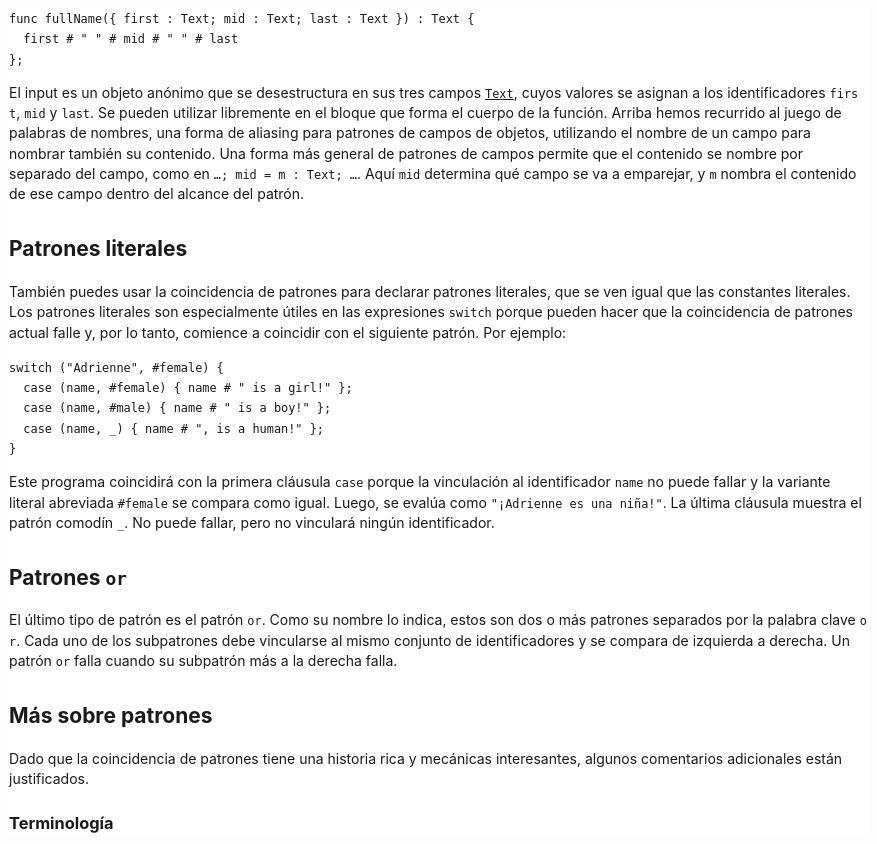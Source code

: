 ```motoko
func fullName({ first : Text; mid : Text; last : Text }) : Text {
  first # " " # mid # " " # last
};
```

El input es un objeto anónimo que se desestructura en sus tres campos
[`Text`](../base/Text.md), cuyos valores se asignan a los identificadores
`first`, `mid` y `last`. Se pueden utilizar libremente en el bloque que forma el
cuerpo de la función. Arriba hemos recurrido al juego de palabras de nombres,
una forma de aliasing para patrones de campos de objetos, utilizando el nombre
de un campo para nombrar también su contenido. Una forma más general de patrones
de campos permite que el contenido se nombre por separado del campo, como en
`…​; mid = m : Text; …​`. Aquí `mid` determina qué campo se va a emparejar, y
`m` nombra el contenido de ese campo dentro del alcance del patrón.

## Patrones literales

También puedes usar la coincidencia de patrones para declarar patrones
literales, que se ven igual que las constantes literales. Los patrones literales
son especialmente útiles en las expresiones `switch` porque pueden hacer que la
coincidencia de patrones actual falle y, por lo tanto, comience a coincidir con
el siguiente patrón. Por ejemplo:

```motoko
switch ("Adrienne", #female) {
  case (name, #female) { name # " is a girl!" };
  case (name, #male) { name # " is a boy!" };
  case (name, _) { name # ", is a human!" };
}
```

Este programa coincidirá con la primera cláusula `case` porque la vinculación al
identificador `name` no puede fallar y la variante literal abreviada `#female`
se compara como igual. Luego, se evalúa como `"¡Adrienne es una niña!"`. La
última cláusula muestra el patrón comodín `_`. No puede fallar, pero no
vinculará ningún identificador.

## Patrones `or`

El último tipo de patrón es el patrón `or`. Como su nombre lo indica, estos son
dos o más patrones separados por la palabra clave `or`. Cada uno de los
subpatrones debe vincularse al mismo conjunto de identificadores y se compara de
izquierda a derecha. Un patrón `or` falla cuando su subpatrón más a la derecha
falla.

## Más sobre patrones

Dado que la coincidencia de patrones tiene una historia rica y mecánicas
interesantes, algunos comentarios adicionales están justificados.

### Terminología
